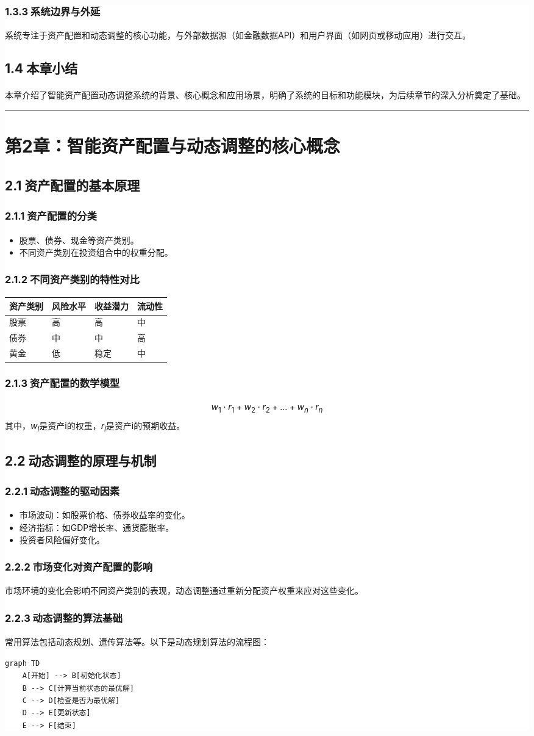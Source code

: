 ### 1.3.3 系统边界与外延
系统专注于资产配置和动态调整的核心功能，与外部数据源（如金融数据API）和用户界面（如网页或移动应用）进行交互。

## 1.4 本章小结
本章介绍了智能资产配置动态调整系统的背景、核心概念和应用场景，明确了系统的目标和功能模块，为后续章节的深入分析奠定了基础。

---

# 第2章：智能资产配置与动态调整的核心概念

## 2.1 资产配置的基本原理

### 2.1.1 资产配置的分类
- 股票、债券、现金等资产类别。
- 不同资产类别在投资组合中的权重分配。

### 2.1.2 不同资产类别的特性对比
| 资产类别 | 风险水平 | 收益潜力 | 流动性 |
|----------|----------|----------|--------|
| 股票     | 高       | 高       | 中     |
| 债券     | 中       | 中       | 高     |
| 黄金     | 低       | 稳定     | 中     |

### 2.1.3 资产配置的数学模型
$$ w_1 \cdot r_1 + w_2 \cdot r_2 + ... + w_n \cdot r_n $$
其中，$w_i$是资产i的权重，$r_i$是资产i的预期收益。

## 2.2 动态调整的原理与机制

### 2.2.1 动态调整的驱动因素
- 市场波动：如股票价格、债券收益率的变化。
- 经济指标：如GDP增长率、通货膨胀率。
- 投资者风险偏好变化。

### 2.2.2 市场变化对资产配置的影响
市场环境的变化会影响不同资产类别的表现，动态调整通过重新分配资产权重来应对这些变化。

### 2.2.3 动态调整的算法基础
常用算法包括动态规划、遗传算法等。以下是动态规划算法的流程图：

```mermaid
graph TD
    A[开始] --> B[初始化状态]
    B --> C[计算当前状态的最优解]
    C --> D[检查是否为最优解]
    D --> E[更新状态]
    E --> F[结束]
```

